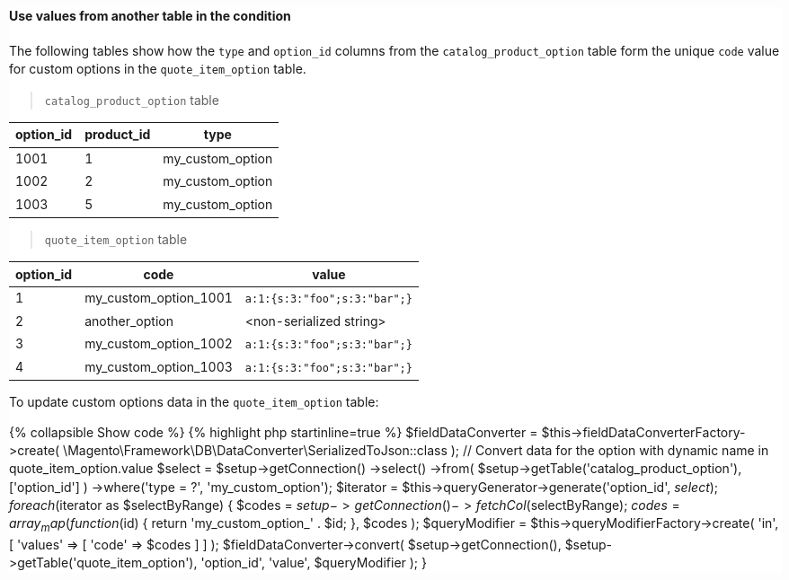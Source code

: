 #### Use values from another table in the condition

The following tables show how the `type` and `option_id` columns from the `catalog_product_option` table form the unique `code` value for custom options in the `quote_item_option` table.  

> `catalog_product_option` table

| option_id | product_id | type             |
| --------- | ---------- | ---------------- |
| 1001      | 1          | my_custom_option |
| 1002      | 2          | my_custom_option |
| 1003      | 5          | my_custom_option |

> `quote_item_option` table

| option_id | code                  | value                        |
| --------- | --------------------- | ---------------------------- |
| 1         | my_custom_option_1001 | `a:1:{s:3:"foo";s:3:"bar";}` |
| 2         | another_option        | &lt;non-serialized string>   |
| 3         | my_custom_option_1002 | `a:1:{s:3:"foo";s:3:"bar";}` |
| 4         | my_custom_option_1003 | `a:1:{s:3:"foo";s:3:"bar";}` |

To update custom options data in the `quote_item_option` table:

{% collapsible Show code %}
{% highlight php startinline=true %}
$fieldDataConverter = $this->fieldDataConverterFactory->create(
    \\Magento\\Framework\\DB\\DataConverter\\SerializedToJson::class
);
// Convert data for the option with dynamic name in quote_item_option.value
$select = $setup->getConnection()
    \->select()
    \->from(
        $setup->getTable('catalog_product_option'),
        ['option_id']
    )
    \->where('type = ?', 'my_custom_option');
$iterator = $this->queryGenerator->generate('option_id', $select);
foreach ($iterator as $selectByRange) {
    $codes = $setup->getConnection()->fetchCol($selectByRange);
    $codes = array_map(
        function ($id) {
            return 'my_custom_option_' . $id;
        },
        $codes
    );
    $queryModifier = $this->queryModifierFactory->create(
        'in',
        \[
            'values' => [
                'code' => $codes
            ]
        ]
    );
    $fieldDataConverter->convert(
        $setup->getConnection(),
        $setup->getTable('quote_item_option'),
        'option_id',
        'value',
        $queryModifier
    );
}

[0]: {{page.baseurl}}/extension-development/services/serialize-library.html "Serialize Library"
[1]: {{page.baseurl}}/extension-development/core-concepts/module-lifecycle.html "Extension Lifecycle"